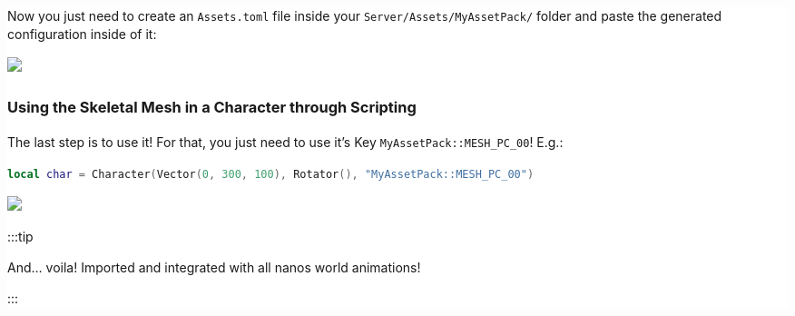 Now you just need to create an `Assets.toml` file inside your `Server/Assets/MyAssetPack/` folder and paste the generated configuration inside of it: 

![](/img/docs/character-meshes-20.jpg)

### Using the Skeletal Mesh in a Character through Scripting

The last step is to use it! For that, you just need to use it’s Key `MyAssetPack::MESH_PC_00`! E.g.:

```lua title="Server/Index.lua"
local char = Character(Vector(0, 300, 100), Rotator(), "MyAssetPack::MESH_PC_00")
```

![](/img/docs/character-meshes-21.jpg)

:::tip

And… voila! Imported and integrated with all nanos world animations! 

:::

